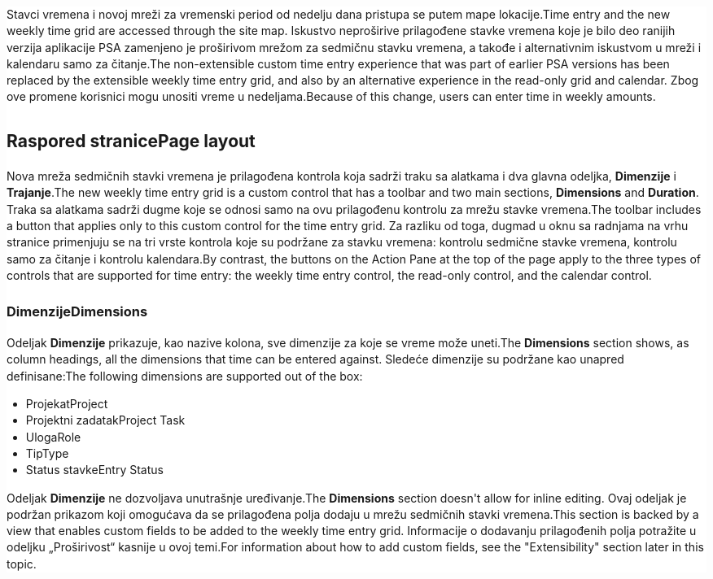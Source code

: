 <span data-ttu-id="cd507-108">Stavci vremena i novoj mreži za vremenski period od nedelju dana pristupa se putem mape lokacije.</span><span class="sxs-lookup"><span data-stu-id="cd507-108">Time entry and the new weekly time grid are accessed through the site map.</span></span> <span data-ttu-id="cd507-109">Iskustvo neproširive prilagođene stavke vremena koje je bilo deo ranijih verzija aplikacije PSA zamenjeno je proširivom mrežom za sedmičnu stavku vremena, a takođe i alternativnim iskustvom u mreži i kalendaru samo za čitanje.</span><span class="sxs-lookup"><span data-stu-id="cd507-109">The non-extensible custom time entry experience that was part of earlier PSA versions has been replaced by the extensible weekly time entry grid, and also by an alternative experience in the read-only grid and calendar.</span></span> <span data-ttu-id="cd507-110">Zbog ove promene korisnici mogu unositi vreme u nedeljama.</span><span class="sxs-lookup"><span data-stu-id="cd507-110">Because of this change, users can enter time in weekly amounts.</span></span>

## <a name="page-layout"></a><span data-ttu-id="cd507-111">Raspored stranice</span><span class="sxs-lookup"><span data-stu-id="cd507-111">Page layout</span></span>
<span data-ttu-id="cd507-112">Nova mreža sedmičnih stavki vremena je prilagođena kontrola koja sadrži traku sa alatkama i dva glavna odeljka, **Dimenzije** i **Trajanje**.</span><span class="sxs-lookup"><span data-stu-id="cd507-112">The new weekly time entry grid is a custom control that has a toolbar and two main sections, **Dimensions** and **Duration**.</span></span> <span data-ttu-id="cd507-113">Traka sa alatkama sadrži dugme koje se odnosi samo na ovu prilagođenu kontrolu za mrežu stavke vremena.</span><span class="sxs-lookup"><span data-stu-id="cd507-113">The toolbar includes a button that applies only to this custom control for the time entry grid.</span></span> <span data-ttu-id="cd507-114">Za razliku od toga, dugmad u oknu sa radnjama na vrhu stranice primenjuju se na tri vrste kontrola koje su podržane za stavku vremena: kontrolu sedmične stavke vremena, kontrolu samo za čitanje i kontrolu kalendara.</span><span class="sxs-lookup"><span data-stu-id="cd507-114">By contrast, the buttons on the Action Pane at the top of the page apply to the three types of controls that are supported for time entry: the weekly time entry control, the read-only control, and the calendar control.</span></span>

### <a name="dimensions"></a><span data-ttu-id="cd507-115">Dimenzije</span><span class="sxs-lookup"><span data-stu-id="cd507-115">Dimensions</span></span>
<span data-ttu-id="cd507-116">Odeljak **Dimenzije** prikazuje, kao nazive kolona, sve dimenzije za koje se vreme može uneti.</span><span class="sxs-lookup"><span data-stu-id="cd507-116">The **Dimensions** section shows, as column headings, all the dimensions that time can be entered against.</span></span> <span data-ttu-id="cd507-117">Sledeće dimenzije su podržane kao unapred definisane:</span><span class="sxs-lookup"><span data-stu-id="cd507-117">The following dimensions are supported out of the box:</span></span>

- <span data-ttu-id="cd507-118">Projekat</span><span class="sxs-lookup"><span data-stu-id="cd507-118">Project</span></span>
- <span data-ttu-id="cd507-119">Projektni zadatak</span><span class="sxs-lookup"><span data-stu-id="cd507-119">Project Task</span></span>
- <span data-ttu-id="cd507-120">Uloga</span><span class="sxs-lookup"><span data-stu-id="cd507-120">Role</span></span>
- <span data-ttu-id="cd507-121">Tip</span><span class="sxs-lookup"><span data-stu-id="cd507-121">Type</span></span>
- <span data-ttu-id="cd507-122">Status stavke</span><span class="sxs-lookup"><span data-stu-id="cd507-122">Entry Status</span></span>

<span data-ttu-id="cd507-123">Odeljak **Dimenzije** ne dozvoljava unutrašnje uređivanje.</span><span class="sxs-lookup"><span data-stu-id="cd507-123">The **Dimensions** section doesn't allow for inline editing.</span></span> <span data-ttu-id="cd507-124">Ovaj odeljak je podržan prikazom koji omogućava da se prilagođena polja dodaju u mrežu sedmičnih stavki vremena.</span><span class="sxs-lookup"><span data-stu-id="cd507-124">This section is backed by a view that enables custom fields to be added to the weekly time entry grid.</span></span> <span data-ttu-id="cd507-125">Informacije o dodavanju prilagođenih polja potražite u odeljku „Proširivost“ kasnije u ovoj temi.</span><span class="sxs-lookup"><span data-stu-id="cd507-125">For information about how to add custom fields, see the "Extensibility" section later in this topic.</span></span>
